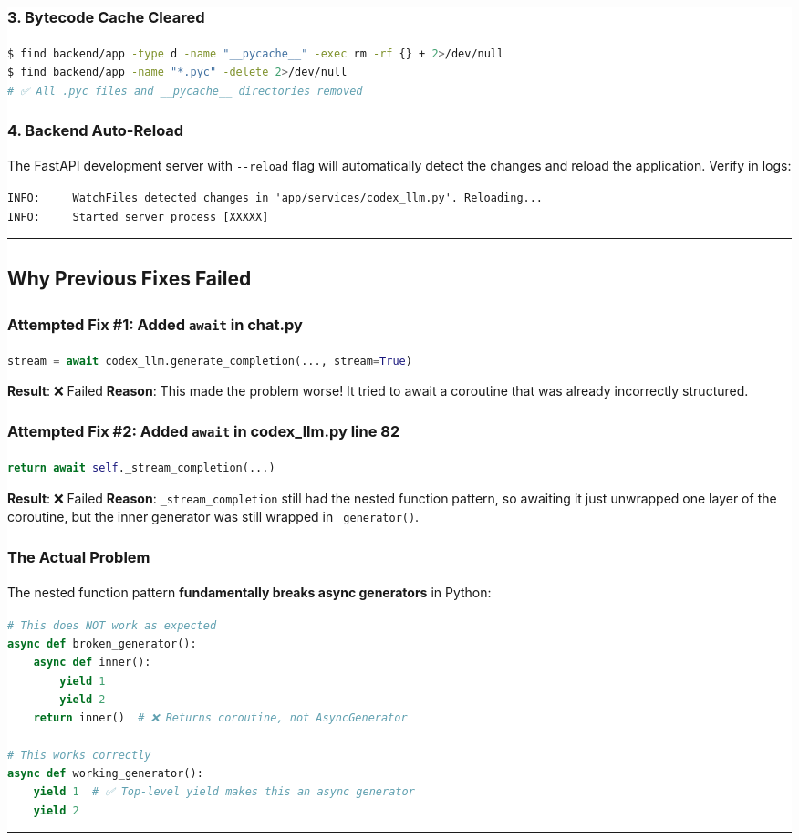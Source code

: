 ### 3. Bytecode Cache Cleared
```bash
$ find backend/app -type d -name "__pycache__" -exec rm -rf {} + 2>/dev/null
$ find backend/app -name "*.pyc" -delete 2>/dev/null
# ✅ All .pyc files and __pycache__ directories removed
```

### 4. Backend Auto-Reload
The FastAPI development server with `--reload` flag will automatically detect the changes and reload the application. Verify in logs:
```
INFO:     WatchFiles detected changes in 'app/services/codex_llm.py'. Reloading...
INFO:     Started server process [XXXXX]
```

---

## Why Previous Fixes Failed

### Attempted Fix #1: Added `await` in chat.py
```python
stream = await codex_llm.generate_completion(..., stream=True)
```
**Result**: ❌ Failed
**Reason**: This made the problem worse! It tried to await a coroutine that was already incorrectly structured.

### Attempted Fix #2: Added `await` in codex_llm.py line 82
```python
return await self._stream_completion(...)
```
**Result**: ❌ Failed
**Reason**: `_stream_completion` still had the nested function pattern, so awaiting it just unwrapped one layer of the coroutine, but the inner generator was still wrapped in `_generator()`.

### The Actual Problem
The nested function pattern **fundamentally breaks async generators** in Python:
```python
# This does NOT work as expected
async def broken_generator():
    async def inner():
        yield 1
        yield 2
    return inner()  # ❌ Returns coroutine, not AsyncGenerator

# This works correctly
async def working_generator():
    yield 1  # ✅ Top-level yield makes this an async generator
    yield 2
```

---